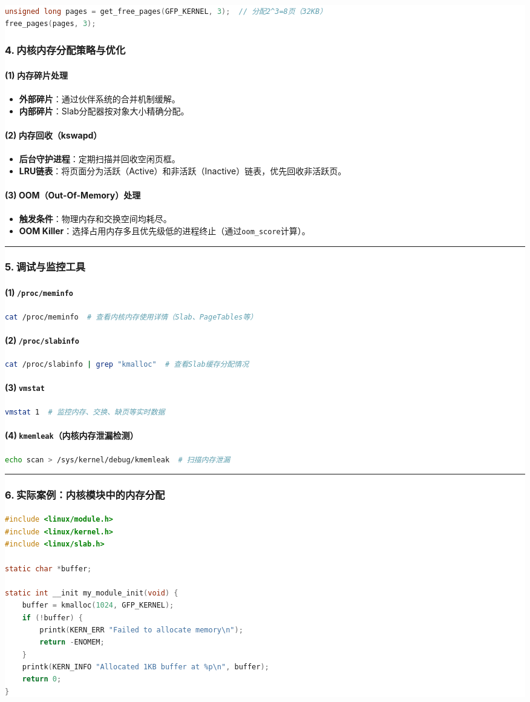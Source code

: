   ```c
  unsigned long pages = get_free_pages(GFP_KERNEL, 3);  // 分配2^3=8页（32KB）
  free_pages(pages, 3);
  ```



### **4. 内核内存分配策略与优化**
#### **(1) 内存碎片处理**
- **外部碎片**：通过伙伴系统的合并机制缓解。
- **内部碎片**：Slab分配器按对象大小精确分配。

#### **(2) 内存回收（kswapd）**
- **后台守护进程**：定期扫描并回收空闲页框。
- **LRU链表**：将页面分为活跃（Active）和非活跃（Inactive）链表，优先回收非活跃页。

#### **(3) OOM（Out-Of-Memory）处理**
- **触发条件**：物理内存和交换空间均耗尽。
- **OOM Killer**：选择占用内存多且优先级低的进程终止（通过`oom_score`计算）。

---

### **5. 调试与监控工具**
#### **(1) `/proc/meminfo`**

```bash
cat /proc/meminfo  # 查看内核内存使用详情（Slab、PageTables等）
```

#### **(2) `/proc/slabinfo`**

```bash
cat /proc/slabinfo | grep "kmalloc"  # 查看Slab缓存分配情况
```

#### **(3) `vmstat`**

```bash
vmstat 1  # 监控内存、交换、缺页等实时数据
```

#### **(4) `kmemleak`（内核内存泄漏检测）**

```bash
echo scan > /sys/kernel/debug/kmemleak  # 扫描内存泄漏
```

---

### **6. 实际案例：内核模块中的内存分配**

```c
#include <linux/module.h>
#include <linux/kernel.h>
#include <linux/slab.h>

static char *buffer;

static int __init my_module_init(void) {
    buffer = kmalloc(1024, GFP_KERNEL);
    if (!buffer) {
        printk(KERN_ERR "Failed to allocate memory\n");
        return -ENOMEM;
    }
    printk(KERN_INFO "Allocated 1KB buffer at %p\n", buffer);
    return 0;
}

```